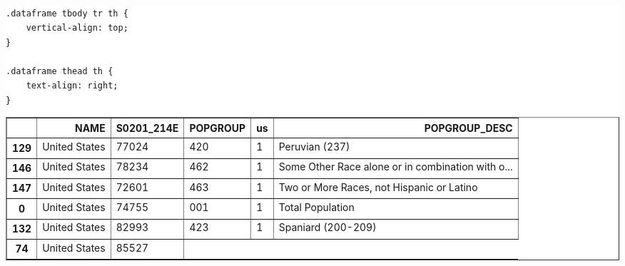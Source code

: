     .dataframe tbody tr th {
        vertical-align: top;
    }

    .dataframe thead th {
        text-align: right;
    }
</style>
<table border="1" class="dataframe">
  <thead>
    <tr style="text-align: right;">
      <th></th>
      <th>NAME</th>
      <th>S0201_214E</th>
      <th>POPGROUP</th>
      <th>us</th>
      <th>POPGROUP_DESC</th>
    </tr>
  </thead>
  <tbody>
    <tr>
      <th>129</th>
      <td>United States</td>
      <td>77024</td>
      <td>420</td>
      <td>1</td>
      <td>Peruvian (237)</td>
    </tr>
    <tr>
      <th>146</th>
      <td>United States</td>
      <td>78234</td>
      <td>462</td>
      <td>1</td>
      <td>Some Other Race alone or in combination with o...</td>
    </tr>
    <tr>
      <th>147</th>
      <td>United States</td>
      <td>72601</td>
      <td>463</td>
      <td>1</td>
      <td>Two or More Races, not Hispanic or Latino</td>
    </tr>
    <tr>
      <th>0</th>
      <td>United States</td>
      <td>74755</td>
      <td>001</td>
      <td>1</td>
      <td>Total Population</td>
    </tr>
    <tr>
      <th>132</th>
      <td>United States</td>
      <td>82993</td>
      <td>423</td>
      <td>1</td>
      <td>Spaniard (200-209)</td>
    </tr>
    <tr>
      <th>74</th>
      <td>United States</td>
      <td>85527</td>
